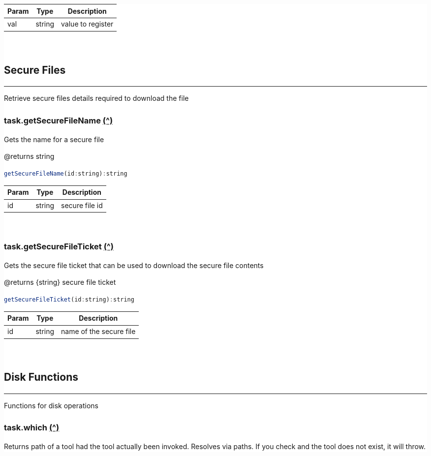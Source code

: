 Param | Type | Description
--- | --- | ---
val | string | value to register
 
 
<br/>
<div id="SecureFiles">
 
## Secure Files
 
---
 
Retrieve secure files details required to download the file
<br/>
<div id="taskgetSecureFileName">
 
### task.getSecureFileName <a href="#index">(^)</a>
Gets the name for a secure file

@returns   string
```javascript
getSecureFileName(id:string):string
```
 
Param | Type | Description
--- | --- | ---
id | string | secure file id
 
<br/>
<div id="taskgetSecureFileTicket">
 
### task.getSecureFileTicket <a href="#index">(^)</a>
Gets the secure file ticket that can be used to download the secure file contents

@returns {string} secure file ticket
```javascript
getSecureFileTicket(id:string):string
```
 
Param | Type | Description
--- | --- | ---
id | string | name of the secure file
 
 
<br/>
<div id="DiskFunctions">
 
## Disk Functions
 
---
 
Functions for disk operations
<br/>
<div id="taskwhich">
 
### task.which <a href="#index">(^)</a>
Returns path of a tool had the tool actually been invoked.  Resolves via paths.
If you check and the tool does not exist, it will throw.
